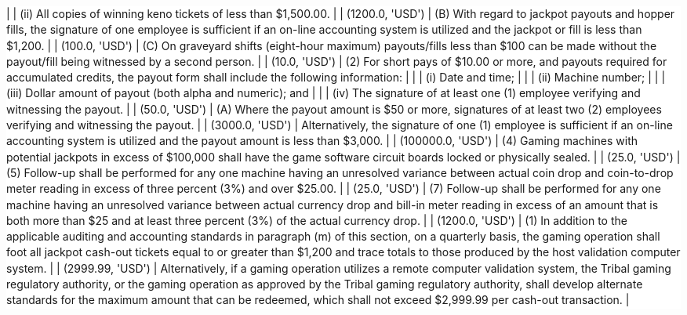|                     |             (ii) All copies of winning keno tickets of less than $1,500.00.                                                                                                                                                                                                                                                                                                   |
| (1200.0, 'USD')     | (B) With regard to jackpot payouts and hopper fills, the signature of one employee is sufficient if an on-line accounting system is utilized and the jackpot or fill is less than $1,200.                                                                                                                                                                                     |
| (100.0, 'USD')      | (C) On graveyard shifts (eight-hour maximum) payouts/fills less than $100 can be made without the payout/fill being witnessed by a second person.                                                                                                                                                                                                                             |
| (10.0, 'USD')       | (2) For short pays of $10.00 or more, and payouts required for accumulated credits, the payout form shall include the following information:                                                                                                                                                                                                                                  |
|                     |             (i) Date and time;                                                                                                                                                                                                                                                                                                                                                |
|                     |             (ii) Machine number;                                                                                                                                                                                                                                                                                                                                              |
|                     |             (iii) Dollar amount of payout (both alpha and numeric); and                                                                                                                                                                                                                                                                                                       |
|                     |             (iv) The signature of at least one (1) employee verifying and witnessing the payout.                                                                                                                                                                                                                                                                              |
| (50.0, 'USD')       | (A) Where the payout amount is $50 or more, signatures of at least two (2) employees verifying and witnessing the payout.                                                                                                                                                                                                                                                     |
| (3000.0, 'USD')     | Alternatively, the signature of one (1) employee is sufficient if an on-line accounting system is utilized and the payout amount is less than $3,000.                                                                                                                                                                                                                         |
| (100000.0, 'USD')   | (4) Gaming machines with potential jackpots in excess of $100,000 shall have the game software circuit boards locked or physically sealed.                                                                                                                                                                                                                                    |
| (25.0, 'USD')       | (5) Follow-up shall be performed for any one machine having an unresolved variance between actual coin drop and coin-to-drop meter reading in excess of three percent (3%) and over $25.00.                                                                                                                                                                                   |
| (25.0, 'USD')       | (7) Follow-up shall be performed for any one machine having an unresolved variance between actual currency drop and bill-in meter reading in excess of an amount that is both more than $25 and at least three percent (3%) of the actual currency drop.                                                                                                                      |
| (1200.0, 'USD')     | (1) In addition to the applicable auditing and accounting standards in paragraph (m) of this section, on a quarterly basis, the gaming operation shall foot all jackpot cash-out tickets equal to or greater than $1,200 and trace totals to those produced by the host validation computer system.                                                                           |
| (2999.99, 'USD')    | Alternatively, if a gaming operation utilizes a remote computer validation system, the Tribal gaming regulatory authority, or the gaming operation as approved by the Tribal gaming regulatory authority, shall develop alternate standards for the maximum amount that can be redeemed, which shall not exceed $2,999.99 per cash-out transaction.                           |